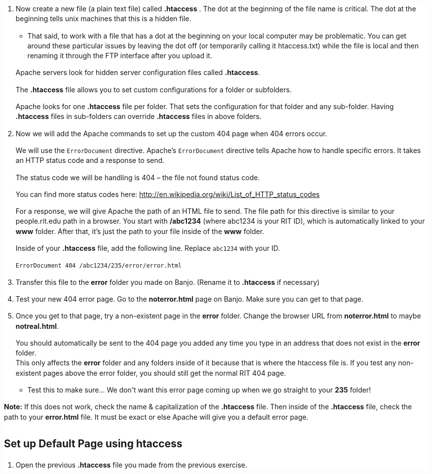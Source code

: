 1. Now create a new file (a plain text file) called **.htaccess** . The dot at the beginning of the file name is critical. The dot at the beginning tells unix machines that this is a hidden file.
    - That said, to work with a file that has a dot at the beginning on your local computer may be problematic.  You can get around these particular issues by leaving the dot off (or temporarily calling it htaccess.txt) while the file is local and then renaming it through the FTP interface after you upload it.
 
    Apache servers look for hidden server configuration files called **.htaccess**. 
 
    The **.htaccess** file allows you to set custom configurations for a folder or subfolders.  
 
    Apache looks for one **.htaccess** file per folder. That sets the configuration for that folder and any sub-folder. Having **.htaccess** files in sub-folders can override **.htaccess** files in above folders.  
 
1. Now we will add the Apache commands to set up the custom 404 page when 404 errors occur.  
 
    We will use the `ErrorDocument` directive. Apache’s `ErrorDocument` directive tells Apache how to handle specific errors. It takes an HTTP status code and a response to send. 
 
    The status code we will be handling is 404 – the file not found status code.  
 
    You can find more status codes here: http://en.wikipedia.org/wiki/List_of_HTTP_status_codes  
 
     For a response, we will give Apache the path of an HTML file to send. The file path for this directive is similar to your people.rit.edu path in a browser. You start with **/abc1234** (where abc1234 is your RIT ID), which is automatically linked to your **www** folder. After that, it’s just the path to your file inside of the **www** folder.
 
     Inside of your **.htaccess** file, add the following line. Replace `abc1234` with your ID.  
 
    `ErrorDocument 404 /abc1234/235/error/error.html`
 
1. Transfer this file to the **error** folder you made on Banjo.  (Rename it to **.htaccess** if necessary)
 
1. Test your new 404 error page. Go to the **noterror.html** page on Banjo. Make sure you can get to that page.  
 
1. Once you get to that page, try a non-existent page in the **error** folder. Change the browser URL from **noterror.html** to maybe **notreal.html**. 
 
    You should automatically be sent to the 404 page you added any time you type in an address that does not exist in the **error** folder.  
    This only affects the **error** folder and any folders inside of it because that is where the htaccess file is. If you test any non-existent pages above the error folder, you should still get the normal RIT 404 page. 
    - Test this to make sure... We don't want this error page coming up when we go straight to your **235** folder!
 
**Note:** If this does not work, check the name & capitalization of the **.htaccess** file. Then inside of the **.htaccess** file, check the path to your **error.html** file. It must be exact or else Apache will give you a default error page. 

## Set up Default Page using htaccess 
 
1. Open the previous **.htaccess** file you made from the previous exercise.  
